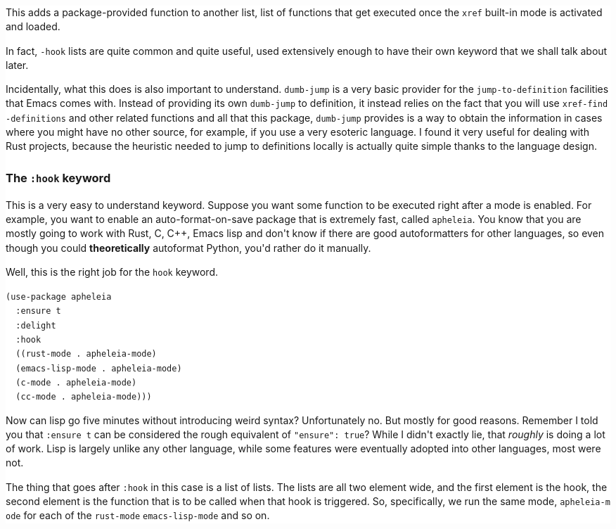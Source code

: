 This adds a package-provided function to another list, list of
functions that get executed once the `xref` built-in mode is activated
and loaded.

In fact, `-hook` lists are quite common and quite useful, used
extensively enough to have their own keyword that we shall talk about
later.

Incidentally, what this does is also important to understand.
`dumb-jump` is a very basic provider for the `jump-to-definition`
facilities that Emacs comes with.  Instead of providing its own
`dumb-jump` to definition, it instead relies on the fact that you will
use `xref-find-definitions` and other related functions and all that
this package, `dumb-jump` provides is a way to obtain the information
in cases where you might have no other source, for example, if you use
a very esoteric language.  I found it very useful for dealing with
Rust projects, because the heuristic needed to jump to definitions
locally is actually quite simple thanks to the language design.

### The `:hook` keyword

This is a very easy to understand keyword.  Suppose you want some
function to be executed right after a mode is enabled.  For example,
you want to enable an auto-format-on-save package that is extremely
fast, called `apheleia`.  You know that you are mostly going to work
with Rust, C, C++, Emacs lisp and don't know if there are good
autoformatters for other languages, so even though you could
**theoretically** autoformat Python, you'd rather do it manually.

Well, this is the right job for the `hook` keyword.

```elisp
(use-package apheleia
  :ensure t
  :delight
  :hook
  ((rust-mode . apheleia-mode)
  (emacs-lisp-mode . apheleia-mode)
  (c-mode . apheleia-mode)
  (cc-mode . apheleia-mode)))
```

Now can lisp go five minutes without introducing weird syntax?
Unfortunately no.  But mostly for good reasons.  Remember I told you
that `:ensure t` can be considered the rough equivalent of `"ensure":
true`?  While I didn't exactly lie, that _roughly_ is doing a lot of
work.  Lisp is largely unlike any other language, while some features
were eventually adopted into other languages, most were not.

The thing that goes after `:hook` in this case is a list of lists.
The lists are all two element wide, and the first element is the hook,
the second element is the function that is to be called when that hook
is triggered.  So, specifically, we run the same mode, `apheleia-mode`
for each of the `rust-mode` `emacs-lisp-mode` and so on.
